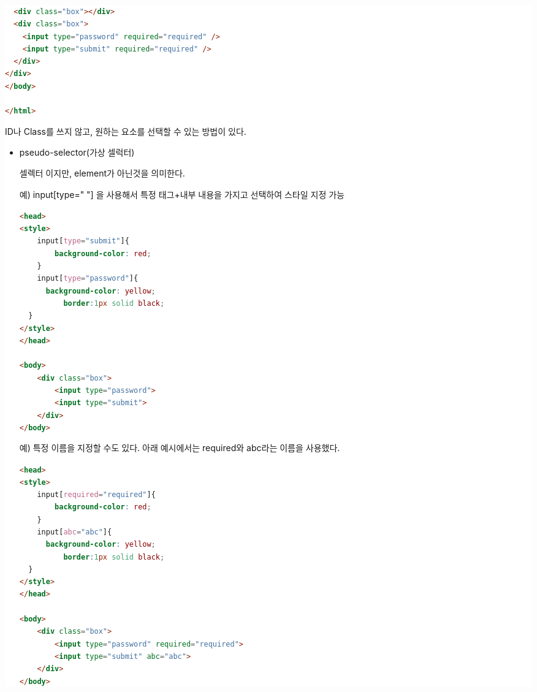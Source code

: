 ```html
  <div class="box"></div>
  <div class="box">
    <input type="password" required="required" />
    <input type="submit" required="required" />
  </div>
</div>
</body>

</html>
```

ID나 Class를 쓰지 않고, 원하는 요소를 선택할 수 있는 방법이 있다.

- pseudo-selector(가상 셀럭터)

  셀렉터 이지만, element가 아닌것을 의미한다.

  예) input[type=" "] 을 사용해서 특정 태그+내부 내용을 가지고 선택하여 스타일 지정 가능

  ```html
  <head>
  <style>
      input[type="submit"]{
          background-color: red;
      }
      input[type="password"]{
  		background-color: yellow;
        	border:1px solid black;
  	}
  </style>
  </head>

  <body>
      <div class="box">
          <input type="password">
          <input type="submit">
      </div>
  </body>
  ```

  예) 특정 이름을 지정할 수도 있다. 아래 예시에서는 required와 abc라는 이름을 사용했다.

  ```html
  <head>
  <style>
      input[required="required"]{
          background-color: red;
      }
      input[abc="abc"]{
  		background-color: yellow;
        	border:1px solid black;
  	}
  </style>
  </head>

  <body>
      <div class="box">
          <input type="password" required="required">
          <input type="submit" abc="abc">
      </div>
  </body>
  ```
